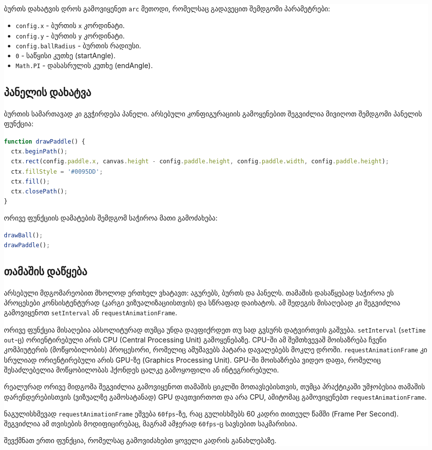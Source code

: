 ბურთს დახატვის დროს გამოვიყენეთ `arc` მეთოდი, რომელსაც გადავეცით შემდგომი პარამეტრები:

- `config.x` - ბურთის `x` კორდინატი.
- `config.y` - ბურთის `y` კორდინატი.
- `config.ballRadius` - ბურთის რადიუსი.
- `0` - საწყისი კუთხე (startAngle).
- `Math.PI` - დასასრულის კუთხე (endAngle).

## პანელის დახატვა

ბურთის სამართავად კი გვჭირდება პანელი. არსებული კონფიგურაციის გამოყენებით შეგვიძლია მივიღოთ შემდგომი პანელის ფუნქცია:

```js
function drawPaddle() {
  ctx.beginPath();
  ctx.rect(config.paddle.x, canvas.height - config.paddle.height, config.paddle.width, config.paddle.height);
  ctx.fillStyle = '#0095DD';
  ctx.fill();
  ctx.closePath();
}
```

ორივე ფუნქციის დამატების შემდგომ საჭიროა მათი გამოძახება:

```js
drawBall();
drawPaddle();
```

<iframe data-url="guides/javascript-canvas-breakout-drawing-panel-and-ball" data-title="ბურთის და პანელის დახატვა" data-height="550"></iframe>

## თამაშის დაწყება

არსებული მდგომარეობით მხოლოდ ერთხელ ვხატავთ: აგურებს, ბურთს და პანელს. თამაშის დასაწყებად საჭიროა
ეს პროცესები კონსისტენტურად (კარგი ვიზუალიზაციისთვის) და სწრაფად დაიხატოს. ამ შედეგის მისაღებად კი შეგვიძლია გამოვიყენოთ `setInterval` ან `requestAnimationFrame`.

ორივე ფუნქცია მისაღებია აბსოლიტურად თუმცა უნდა დავფიქრდეთ თუ სად გვსურს დატვირთვის გაშვება.
`setInterval` (`setTimeout`-ც) ორიენტირებული არის CPU (Central Processing Unit) გამოყენებაზე. CPU-ში ამ შემთხვევაშ მოისაზრება ჩვენი კომპიუტერის (მოწყობილობის) პროცესორი, რომელიც ამუშავებს პატარა დავალებებს მოკლე დროში. `requestAnimationFrame` კი სრულიად ორიენტირებული არის GPU-ზე (Graphics Processing Unit). GPU-ში მოისაზრება ვიდეო დაფა, რომელიც შესაძლებელია მოწყობილობას ჰქონდეს ცალკე გამოყოფილი ან ინტეგრირებული.

რეალურად ორივე მიდგომა შეგვიძლია გამოვიყენოთ თამაშის ციკლში მოთავსებისთვის, თუმცა პრაქტიკაში
უმჯობესია თამაშის დარენდერებისთვის (ვიზუალზე გამოსატანად) GPU დავთვირთოთ და არა CPU, ამიტომაც
გამოვიყენებთ `requestAnimationFrame`.

ნაგულისხმევად `requestAnimationFrame` ეშვება `60fps`-ზე, რაც გულისხმებს 60 კადრი თითეულ წამში (Frame Per Second). შეგვიძლია ამ თვისების მოდიფიცირებაც, მაგრამ ამჯერად `60fps`-ც სავსებით საკმარისია.

შევქმნათ ერთი ფუნქცია, რომელსაც გამოვიძახებთ ყოველი კადრის განახლებაზე.
